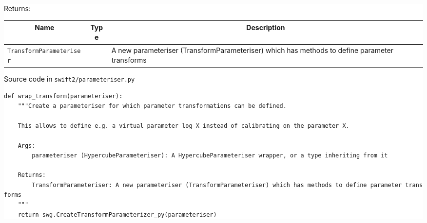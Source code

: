 Returns:

| Name                     | Type | Description                                                                                   |
| ------------------------ | ---- | --------------------------------------------------------------------------------------------- |
| `TransformParameteriser` |      | A new parameteriser (TransformParameteriser) which has methods to define parameter transforms |

Source code in `swift2/parameteriser.py`

```
def wrap_transform(parameteriser):
    """Create a parameteriser for which parameter transformations can be defined.

    This allows to define e.g. a virtual parameter log_X instead of calibrating on the parameter X.

    Args:
        parameteriser (HypercubeParameteriser): A HypercubeParameteriser wrapper, or a type inheriting from it

    Returns:
        TransformParameteriser: A new parameteriser (TransformParameteriser) which has methods to define parameter transforms
    """
    return swg.CreateTransformParameterizer_py(parameteriser)

```
